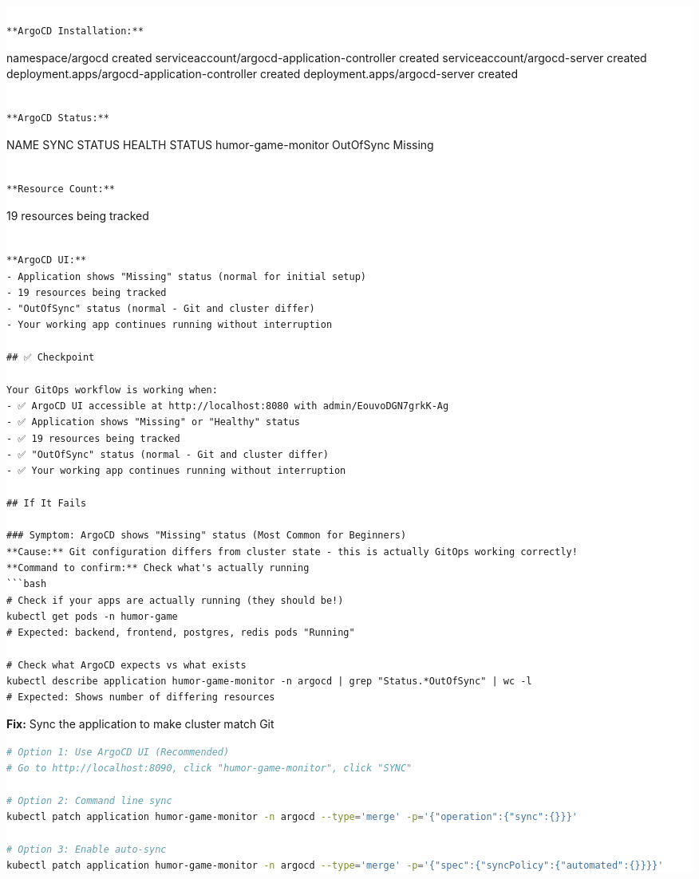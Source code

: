 ```

**ArgoCD Installation:**
```
namespace/argocd created
serviceaccount/argocd-application-controller created
serviceaccount/argocd-server created
deployment.apps/argocd-application-controller created
deployment.apps/argocd-server created
```

**ArgoCD Status:**
```
NAME                 SYNC STATUS   HEALTH STATUS
humor-game-monitor   OutOfSync     Missing
```

**Resource Count:**
```
19 resources being tracked
```

**ArgoCD UI:**
- Application shows "Missing" status (normal for initial setup)
- 19 resources being tracked
- "OutOfSync" status (normal - Git and cluster differ)
- Your working app continues running without interruption

## ✅ Checkpoint

Your GitOps workflow is working when:
- ✅ ArgoCD UI accessible at http://localhost:8080 with admin/EouvoDGN7grkK-Ag
- ✅ Application shows "Missing" or "Healthy" status
- ✅ 19 resources being tracked
- ✅ "OutOfSync" status (normal - Git and cluster differ)
- ✅ Your working app continues running without interruption

## If It Fails

### Symptom: ArgoCD shows "Missing" status (Most Common for Beginners)
**Cause:** Git configuration differs from cluster state - this is actually GitOps working correctly!
**Command to confirm:** Check what's actually running
```bash
# Check if your apps are actually running (they should be!)
kubectl get pods -n humor-game
# Expected: backend, frontend, postgres, redis pods "Running"

# Check what ArgoCD expects vs what exists
kubectl describe application humor-game-monitor -n argocd | grep "Status.*OutOfSync" | wc -l
# Expected: Shows number of differing resources
```
**Fix:** Sync the application to make cluster match Git
```bash
# Option 1: Use ArgoCD UI (Recommended)
# Go to http://localhost:8090, click "humor-game-monitor", click "SYNC"

# Option 2: Command line sync
kubectl patch application humor-game-monitor -n argocd --type='merge' -p='{"operation":{"sync":{}}}'

# Option 3: Enable auto-sync
kubectl patch application humor-game-monitor -n argocd --type='merge' -p='{"spec":{"syncPolicy":{"automated":{}}}}'
```
